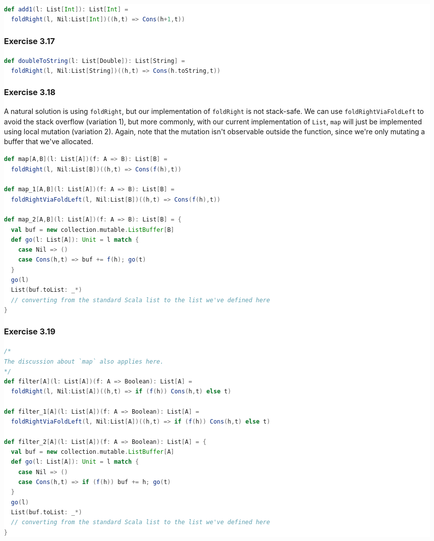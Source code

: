 ``` scala
def add1(l: List[Int]): List[Int] = 
  foldRight(l, Nil:List[Int])((h,t) => Cons(h+1,t))
```

### Exercise 3.17

``` scala
def doubleToString(l: List[Double]): List[String] = 
  foldRight(l, Nil:List[String])((h,t) => Cons(h.toString,t))
```

### Exercise 3.18

A natural solution is using `foldRight`, but our implementation of `foldRight` is not stack-safe. We can use `foldRightViaFoldLeft` to avoid the stack overflow (variation 1), but more commonly, with our current implementation of `List`, `map` will just be implemented using local mutation (variation 2). Again, note that the mutation isn't observable outside the function, since we're only mutating a buffer that we've allocated. 

``` scala
def map[A,B](l: List[A])(f: A => B): List[B] = 
  foldRight(l, Nil:List[B])((h,t) => Cons(f(h),t))

def map_1[A,B](l: List[A])(f: A => B): List[B] = 
  foldRightViaFoldLeft(l, Nil:List[B])((h,t) => Cons(f(h),t))

def map_2[A,B](l: List[A])(f: A => B): List[B] = {
  val buf = new collection.mutable.ListBuffer[B]
  def go(l: List[A]): Unit = l match {
    case Nil => ()
    case Cons(h,t) => buf += f(h); go(t)
  }
  go(l)
  List(buf.toList: _*)
  // converting from the standard Scala list to the list we've defined here
}
```

### Exercise 3.19

``` scala
/* 
The discussion about `map` also applies here.
*/
def filter[A](l: List[A])(f: A => Boolean): List[A] = 
  foldRight(l, Nil:List[A])((h,t) => if (f(h)) Cons(h,t) else t)

def filter_1[A](l: List[A])(f: A => Boolean): List[A] = 
  foldRightViaFoldLeft(l, Nil:List[A])((h,t) => if (f(h)) Cons(h,t) else t)

def filter_2[A](l: List[A])(f: A => Boolean): List[A] = {
  val buf = new collection.mutable.ListBuffer[A]
  def go(l: List[A]): Unit = l match {
    case Nil => ()
    case Cons(h,t) => if (f(h)) buf += h; go(t)
  }
  go(l)
  List(buf.toList: _*)
  // converting from the standard Scala list to the list we've defined here
}
```
